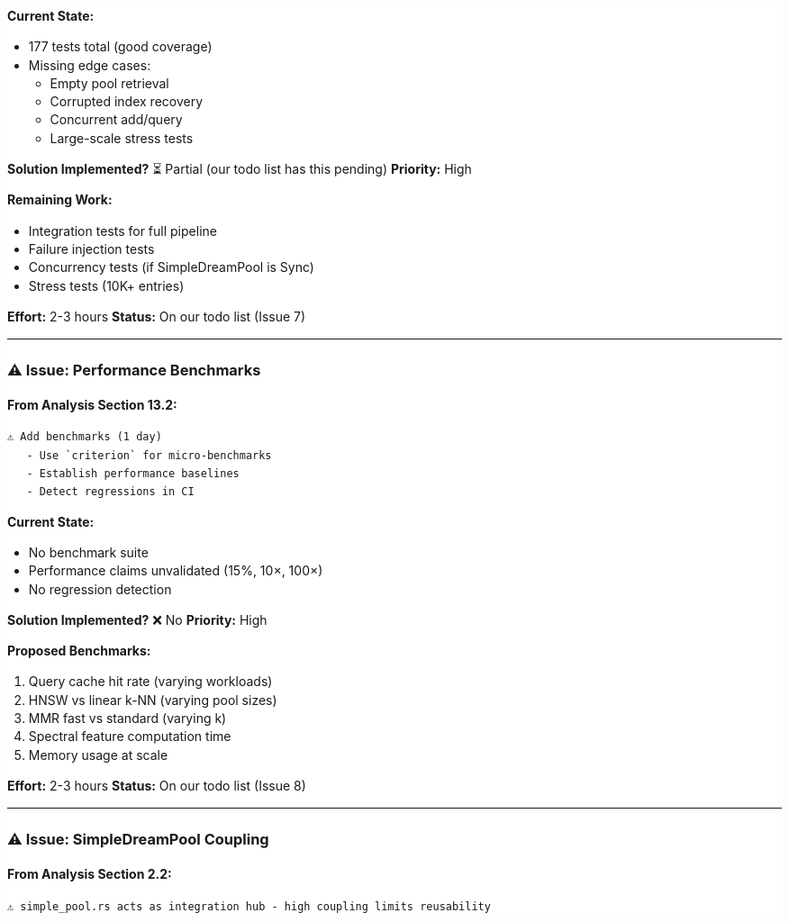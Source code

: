 **Current State:**
- 177 tests total (good coverage)
- Missing edge cases:
  - Empty pool retrieval
  - Corrupted index recovery
  - Concurrent add/query
  - Large-scale stress tests

**Solution Implemented?** ⏳ Partial (our todo list has this pending)
**Priority:** High

**Remaining Work:**
- Integration tests for full pipeline
- Failure injection tests
- Concurrency tests (if SimpleDreamPool is Sync)
- Stress tests (10K+ entries)

**Effort:** 2-3 hours
**Status:** On our todo list (Issue 7)

---

### ⚠️ Issue: Performance Benchmarks

**From Analysis Section 13.2:**
```
⚠️ Add benchmarks (1 day)
   - Use `criterion` for micro-benchmarks
   - Establish performance baselines
   - Detect regressions in CI
```

**Current State:**
- No benchmark suite
- Performance claims unvalidated (15%, 10×, 100×)
- No regression detection

**Solution Implemented?** ❌ No
**Priority:** High

**Proposed Benchmarks:**
1. Query cache hit rate (varying workloads)
2. HNSW vs linear k-NN (varying pool sizes)
3. MMR fast vs standard (varying k)
4. Spectral feature computation time
5. Memory usage at scale

**Effort:** 2-3 hours
**Status:** On our todo list (Issue 8)

---

### ⚠️ Issue: SimpleDreamPool Coupling

**From Analysis Section 2.2:**
```
⚠️ simple_pool.rs acts as integration hub - high coupling limits reusability
```
